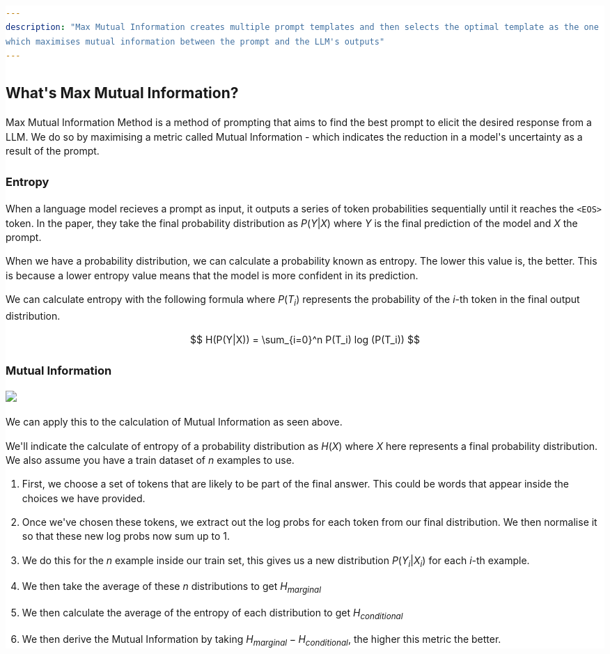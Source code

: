 ```yaml
---
description: "Max Mutual Information creates multiple prompt templates and then selects the optimal template as the one which maximises mutual information between the prompt and the LLM's outputs"
---
```


## What's Max Mutual Information?

Max Mutual Information Method is a method of prompting that aims to find the best prompt to elicit the desired response from a LLM. We do so by maximising a metric called Mutual Information - which indicates the reduction in a model's uncertainty as a result of the prompt.

### Entropy

When a language model recieves a prompt as input, it outputs a series of token probabilities sequentially until it reaches the `<EOS>` token. In the paper, they take the final probability distribution as $P(Y|X)$ where $Y$ is the final prediction of the model and $X$ the prompt.

When we have a probability distribution, we can calculate a probability known as entropy. The lower this value is, the better. This is because a lower entropy value means that the model is more confident in its prediction.

We can calculate entropy with the following formula where $P(T_i)$ represents the probability of the $i$-th token in the final output distribution.

$$
H(P(Y|X)) = \sum_{i=0}^n P(T_i) log (P(T_i))
$$

### Mutual Information

![](../../img/mutual_information.png)

We can apply this to the calculation of Mutual Information as seen above.

We'll indicate the calculate of entropy of a probability distribution as $H(X)$ where $X$ here represents a final probability distribution. We also assume you have a train dataset of $n$ examples to use.

1. First, we choose a set of tokens that are likely to be part of the final answer. This could be words that appear inside the choices we have provided.

2. Once we've chosen these tokens, we extract out the log probs for each token from our final distribution. We then normalise it so that these new log probs now sum up to 1.

3. We do this for the $n$ example inside our train set, this gives us a new distribution $P(Y_i|X_i)$ for each $i$-th example.

4. We then take the average of these $n$ distributions to get $H_{marginal}$

5. We then calculate the average of the entropy of each distribution to get $H_{conditional}$

6. We then derive the Mutual Information by taking $H_{marginal} - H_{conditional}$, the higher this metric the better.
